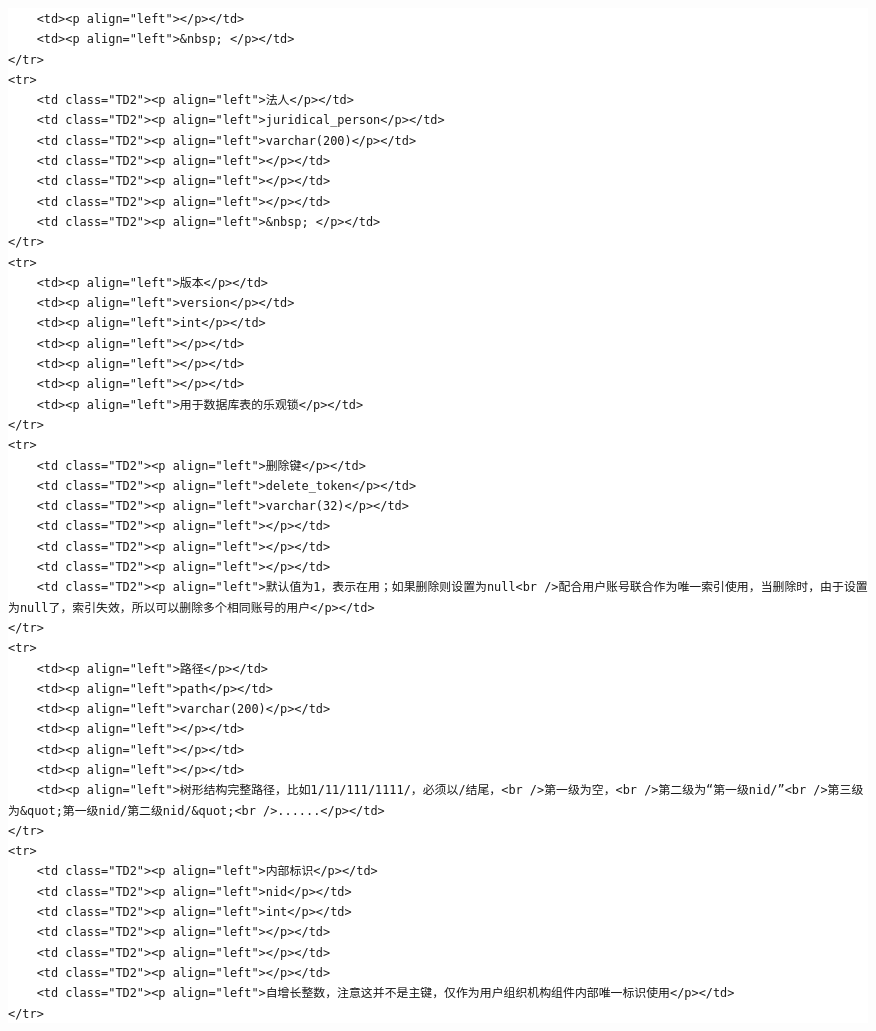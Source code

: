         <td><p align="left"></p></td>
        <td><p align="left">&nbsp; </p></td>
    </tr>
    <tr>
        <td class="TD2"><p align="left">法人</p></td>
        <td class="TD2"><p align="left">juridical_person</p></td>
        <td class="TD2"><p align="left">varchar(200)</p></td>
        <td class="TD2"><p align="left"></p></td>
        <td class="TD2"><p align="left"></p></td>
        <td class="TD2"><p align="left"></p></td>
        <td class="TD2"><p align="left">&nbsp; </p></td>
    </tr>
    <tr>
        <td><p align="left">版本</p></td>
        <td><p align="left">version</p></td>
        <td><p align="left">int</p></td>
        <td><p align="left"></p></td>
        <td><p align="left"></p></td>
        <td><p align="left"></p></td>
        <td><p align="left">用于数据库表的乐观锁</p></td>
    </tr>
    <tr>
        <td class="TD2"><p align="left">删除键</p></td>
        <td class="TD2"><p align="left">delete_token</p></td>
        <td class="TD2"><p align="left">varchar(32)</p></td>
        <td class="TD2"><p align="left"></p></td>
        <td class="TD2"><p align="left"></p></td>
        <td class="TD2"><p align="left"></p></td>
        <td class="TD2"><p align="left">默认值为1，表示在用；如果删除则设置为null<br />配合用户账号联合作为唯一索引使用，当删除时，由于设置为null了，索引失效，所以可以删除多个相同账号的用户</p></td>
    </tr>
    <tr>
        <td><p align="left">路径</p></td>
        <td><p align="left">path</p></td>
        <td><p align="left">varchar(200)</p></td>
        <td><p align="left"></p></td>
        <td><p align="left"></p></td>
        <td><p align="left"></p></td>
        <td><p align="left">树形结构完整路径，比如1/11/111/1111/，必须以/结尾，<br />第一级为空，<br />第二级为“第一级nid/”<br />第三级为&quot;第一级nid/第二级nid/&quot;<br />......</p></td>
    </tr>
    <tr>
        <td class="TD2"><p align="left">内部标识</p></td>
        <td class="TD2"><p align="left">nid</p></td>
        <td class="TD2"><p align="left">int</p></td>
        <td class="TD2"><p align="left"></p></td>
        <td class="TD2"><p align="left"></p></td>
        <td class="TD2"><p align="left"></p></td>
        <td class="TD2"><p align="left">自增长整数，注意这并不是主键，仅作为用户组织机构组件内部唯一标识使用</p></td>
    </tr>
</table>
